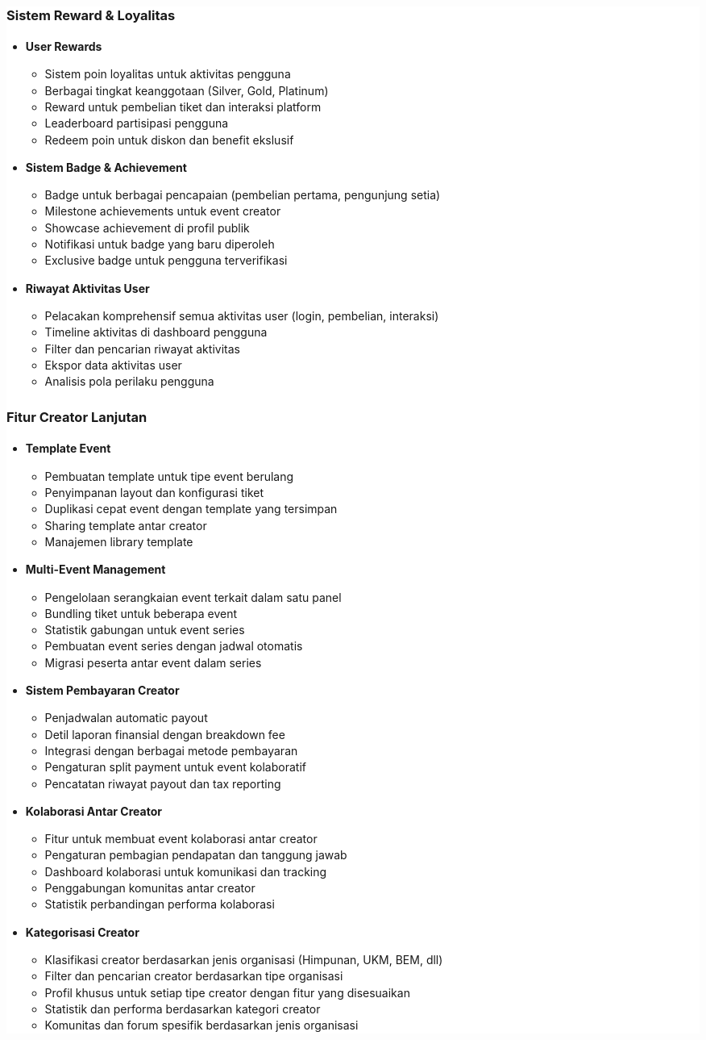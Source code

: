 ### Sistem Reward & Loyalitas

- **User Rewards**
  - Sistem poin loyalitas untuk aktivitas pengguna
  - Berbagai tingkat keanggotaan (Silver, Gold, Platinum)
  - Reward untuk pembelian tiket dan interaksi platform
  - Leaderboard partisipasi pengguna
  - Redeem poin untuk diskon dan benefit ekslusif

- **Sistem Badge & Achievement**
  - Badge untuk berbagai pencapaian (pembelian pertama, pengunjung setia)
  - Milestone achievements untuk event creator
  - Showcase achievement di profil publik
  - Notifikasi untuk badge yang baru diperoleh
  - Exclusive badge untuk pengguna terverifikasi

- **Riwayat Aktivitas User**
  - Pelacakan komprehensif semua aktivitas user (login, pembelian, interaksi)
  - Timeline aktivitas di dashboard pengguna
  - Filter dan pencarian riwayat aktivitas
  - Ekspor data aktivitas user
  - Analisis pola perilaku pengguna

### Fitur Creator Lanjutan

- **Template Event**
  - Pembuatan template untuk tipe event berulang
  - Penyimpanan layout dan konfigurasi tiket
  - Duplikasi cepat event dengan template yang tersimpan
  - Sharing template antar creator
  - Manajemen library template

- **Multi-Event Management**
  - Pengelolaan serangkaian event terkait dalam satu panel
  - Bundling tiket untuk beberapa event
  - Statistik gabungan untuk event series
  - Pembuatan event series dengan jadwal otomatis
  - Migrasi peserta antar event dalam series

- **Sistem Pembayaran Creator**
  - Penjadwalan automatic payout
  - Detil laporan finansial dengan breakdown fee
  - Integrasi dengan berbagai metode pembayaran
  - Pengaturan split payment untuk event kolaboratif
  - Pencatatan riwayat payout dan tax reporting

- **Kolaborasi Antar Creator**
  - Fitur untuk membuat event kolaborasi antar creator
  - Pengaturan pembagian pendapatan dan tanggung jawab
  - Dashboard kolaborasi untuk komunikasi dan tracking
  - Penggabungan komunitas antar creator
  - Statistik perbandingan performa kolaborasi

- **Kategorisasi Creator**
  - Klasifikasi creator berdasarkan jenis organisasi (Himpunan, UKM, BEM, dll)
  - Filter dan pencarian creator berdasarkan tipe organisasi
  - Profil khusus untuk setiap tipe creator dengan fitur yang disesuaikan
  - Statistik dan performa berdasarkan kategori creator
  - Komunitas dan forum spesifik berdasarkan jenis organisasi
